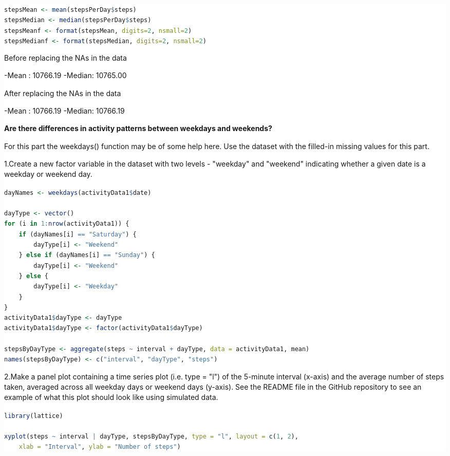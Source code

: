 
```r
stepsMean <- mean(stepsPerDay$steps)
stepsMedian <- median(stepsPerDay$steps)
stepsMeanf <- format(stepsMean, digits=2, nsmall=2)
stepsMedianf <- format(stepsMedian, digits=2, nsmall=2)
```

Before replacing the NAs in the data

-Mean : 10766.19
-Median: 10765.00


After replacing the NAs in the data

-Mean : 10766.19
-Median: 10766.19


**Are there differences in activity patterns between weekdays and weekends?**

For this part the weekdays() function may be of some help here. Use the dataset with the filled-in missing values for this part.

1.Create a new factor variable in the dataset with two levels - "weekday" and "weekend" indicating whether a given date is a weekday or weekend day.

```r
dayNames <- weekdays(activityData1$date)

dayType <- vector()
for (i in 1:nrow(activityData1)) {
    if (dayNames[i] == "Saturday") {
        dayType[i] <- "Weekend"
    } else if (dayNames[i] == "Sunday") {
        dayType[i] <- "Weekend"
    } else {
        dayType[i] <- "Weekday"
    }
}
activityData1$dayType <- dayType
activityData1$dayType <- factor(activityData1$dayType)

stepsByDayType <- aggregate(steps ~ interval + dayType, data = activityData1, mean)
names(stepsByDayType) <- c("interval", "dayType", "steps")
```

2.Make a panel plot containing a time series plot (i.e. type = "l") of the 5-minute interval (x-axis) and the average number of steps taken, averaged across all weekday days or weekend days (y-axis). See the README file in the GitHub repository to see an example of what this plot should look like using simulated data.

```r
library(lattice)

xyplot(steps ~ interval | dayType, stepsByDayType, type = "l", layout = c(1, 2), 
    xlab = "Interval", ylab = "Number of steps")
```
